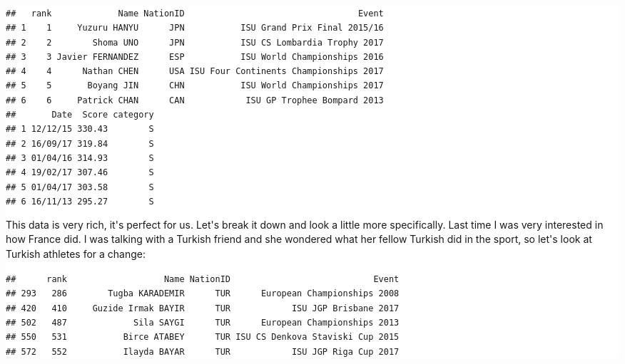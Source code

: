     ##   rank             Name NationID                                  Event
    ## 1    1     Yuzuru HANYU      JPN           ISU Grand Prix Final 2015/16
    ## 2    2        Shoma UNO      JPN           ISU CS Lombardia Trophy 2017
    ## 3    3 Javier FERNANDEZ      ESP           ISU World Championships 2016
    ## 4    4      Nathan CHEN      USA ISU Four Continents Championships 2017
    ## 5    5       Boyang JIN      CHN           ISU World Championships 2017
    ## 6    6     Patrick CHAN      CAN            ISU GP Trophee Bompard 2013
    ##       Date  Score category
    ## 1 12/12/15 330.43        S
    ## 2 16/09/17 319.84        S
    ## 3 01/04/16 314.93        S
    ## 4 19/02/17 307.46        S
    ## 5 01/04/17 303.58        S
    ## 6 16/11/13 295.27        S

This data is very rich, it's perfect for us. Let's break it down and
look a little more specifically. Last time I was very interested in how
France did. I was talking with a Turkish friend and she wondered what
her fellow Turkish did in the sport, so let's look at Turkish athletes
for a change:

    ##      rank                   Name NationID                            Event
    ## 293   286        Tugba KARADEMIR      TUR      European Championships 2008
    ## 420   410     Guzide Irmak BAYIR      TUR            ISU JGP Brisbane 2017
    ## 502   487             Sila SAYGI      TUR      European Championships 2013
    ## 550   531           Birce ATABEY      TUR ISU CS Denkova Staviski Cup 2015
    ## 572   552           Ilayda BAYAR      TUR            ISU JGP Riga Cup 2017
